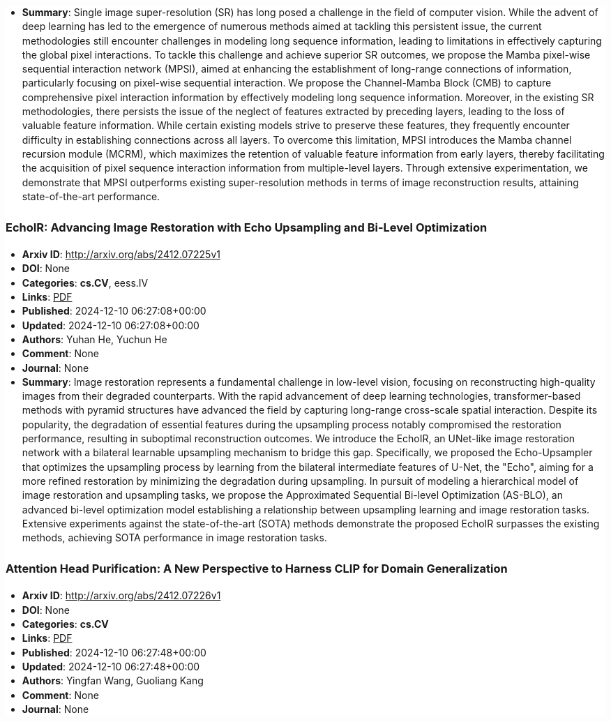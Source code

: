 - **Summary**: Single image super-resolution (SR) has long posed a challenge in the field of computer vision. While the advent of deep learning has led to the emergence of numerous methods aimed at tackling this persistent issue, the current methodologies still encounter challenges in modeling long sequence information, leading to limitations in effectively capturing the global pixel interactions. To tackle this challenge and achieve superior SR outcomes, we propose the Mamba pixel-wise sequential interaction network (MPSI), aimed at enhancing the establishment of long-range connections of information, particularly focusing on pixel-wise sequential interaction. We propose the Channel-Mamba Block (CMB) to capture comprehensive pixel interaction information by effectively modeling long sequence information. Moreover, in the existing SR methodologies, there persists the issue of the neglect of features extracted by preceding layers, leading to the loss of valuable feature information. While certain existing models strive to preserve these features, they frequently encounter difficulty in establishing connections across all layers. To overcome this limitation, MPSI introduces the Mamba channel recursion module (MCRM), which maximizes the retention of valuable feature information from early layers, thereby facilitating the acquisition of pixel sequence interaction information from multiple-level layers. Through extensive experimentation, we demonstrate that MPSI outperforms existing super-resolution methods in terms of image reconstruction results, attaining state-of-the-art performance.



### EchoIR: Advancing Image Restoration with Echo Upsampling and Bi-Level Optimization
- **Arxiv ID**: http://arxiv.org/abs/2412.07225v1
- **DOI**: None
- **Categories**: **cs.CV**, eess.IV
- **Links**: [PDF](http://arxiv.org/pdf/2412.07225v1)
- **Published**: 2024-12-10 06:27:08+00:00
- **Updated**: 2024-12-10 06:27:08+00:00
- **Authors**: Yuhan He, Yuchun He
- **Comment**: None
- **Journal**: None
- **Summary**: Image restoration represents a fundamental challenge in low-level vision, focusing on reconstructing high-quality images from their degraded counterparts. With the rapid advancement of deep learning technologies, transformer-based methods with pyramid structures have advanced the field by capturing long-range cross-scale spatial interaction. Despite its popularity, the degradation of essential features during the upsampling process notably compromised the restoration performance, resulting in suboptimal reconstruction outcomes. We introduce the EchoIR, an UNet-like image restoration network with a bilateral learnable upsampling mechanism to bridge this gap. Specifically, we proposed the Echo-Upsampler that optimizes the upsampling process by learning from the bilateral intermediate features of U-Net, the "Echo", aiming for a more refined restoration by minimizing the degradation during upsampling. In pursuit of modeling a hierarchical model of image restoration and upsampling tasks, we propose the Approximated Sequential Bi-level Optimization (AS-BLO), an advanced bi-level optimization model establishing a relationship between upsampling learning and image restoration tasks. Extensive experiments against the state-of-the-art (SOTA) methods demonstrate the proposed EchoIR surpasses the existing methods, achieving SOTA performance in image restoration tasks.



### Attention Head Purification: A New Perspective to Harness CLIP for Domain Generalization
- **Arxiv ID**: http://arxiv.org/abs/2412.07226v1
- **DOI**: None
- **Categories**: **cs.CV**
- **Links**: [PDF](http://arxiv.org/pdf/2412.07226v1)
- **Published**: 2024-12-10 06:27:48+00:00
- **Updated**: 2024-12-10 06:27:48+00:00
- **Authors**: Yingfan Wang, Guoliang Kang
- **Comment**: None
- **Journal**: None